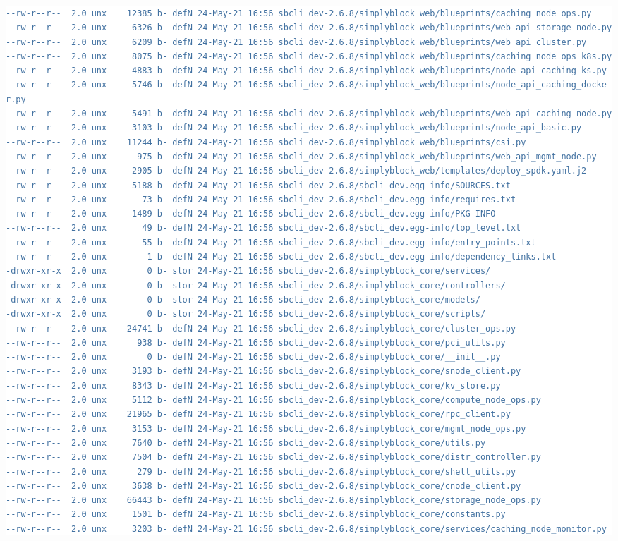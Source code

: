 ```diff
--rw-r--r--  2.0 unx    12385 b- defN 24-May-21 16:56 sbcli_dev-2.6.8/simplyblock_web/blueprints/caching_node_ops.py
--rw-r--r--  2.0 unx     6326 b- defN 24-May-21 16:56 sbcli_dev-2.6.8/simplyblock_web/blueprints/web_api_storage_node.py
--rw-r--r--  2.0 unx     6209 b- defN 24-May-21 16:56 sbcli_dev-2.6.8/simplyblock_web/blueprints/web_api_cluster.py
--rw-r--r--  2.0 unx     8075 b- defN 24-May-21 16:56 sbcli_dev-2.6.8/simplyblock_web/blueprints/caching_node_ops_k8s.py
--rw-r--r--  2.0 unx     4883 b- defN 24-May-21 16:56 sbcli_dev-2.6.8/simplyblock_web/blueprints/node_api_caching_ks.py
--rw-r--r--  2.0 unx     5746 b- defN 24-May-21 16:56 sbcli_dev-2.6.8/simplyblock_web/blueprints/node_api_caching_docker.py
--rw-r--r--  2.0 unx     5491 b- defN 24-May-21 16:56 sbcli_dev-2.6.8/simplyblock_web/blueprints/web_api_caching_node.py
--rw-r--r--  2.0 unx     3103 b- defN 24-May-21 16:56 sbcli_dev-2.6.8/simplyblock_web/blueprints/node_api_basic.py
--rw-r--r--  2.0 unx    11244 b- defN 24-May-21 16:56 sbcli_dev-2.6.8/simplyblock_web/blueprints/csi.py
--rw-r--r--  2.0 unx      975 b- defN 24-May-21 16:56 sbcli_dev-2.6.8/simplyblock_web/blueprints/web_api_mgmt_node.py
--rw-r--r--  2.0 unx     2905 b- defN 24-May-21 16:56 sbcli_dev-2.6.8/simplyblock_web/templates/deploy_spdk.yaml.j2
--rw-r--r--  2.0 unx     5188 b- defN 24-May-21 16:56 sbcli_dev-2.6.8/sbcli_dev.egg-info/SOURCES.txt
--rw-r--r--  2.0 unx       73 b- defN 24-May-21 16:56 sbcli_dev-2.6.8/sbcli_dev.egg-info/requires.txt
--rw-r--r--  2.0 unx     1489 b- defN 24-May-21 16:56 sbcli_dev-2.6.8/sbcli_dev.egg-info/PKG-INFO
--rw-r--r--  2.0 unx       49 b- defN 24-May-21 16:56 sbcli_dev-2.6.8/sbcli_dev.egg-info/top_level.txt
--rw-r--r--  2.0 unx       55 b- defN 24-May-21 16:56 sbcli_dev-2.6.8/sbcli_dev.egg-info/entry_points.txt
--rw-r--r--  2.0 unx        1 b- defN 24-May-21 16:56 sbcli_dev-2.6.8/sbcli_dev.egg-info/dependency_links.txt
-drwxr-xr-x  2.0 unx        0 b- stor 24-May-21 16:56 sbcli_dev-2.6.8/simplyblock_core/services/
-drwxr-xr-x  2.0 unx        0 b- stor 24-May-21 16:56 sbcli_dev-2.6.8/simplyblock_core/controllers/
-drwxr-xr-x  2.0 unx        0 b- stor 24-May-21 16:56 sbcli_dev-2.6.8/simplyblock_core/models/
-drwxr-xr-x  2.0 unx        0 b- stor 24-May-21 16:56 sbcli_dev-2.6.8/simplyblock_core/scripts/
--rw-r--r--  2.0 unx    24741 b- defN 24-May-21 16:56 sbcli_dev-2.6.8/simplyblock_core/cluster_ops.py
--rw-r--r--  2.0 unx      938 b- defN 24-May-21 16:56 sbcli_dev-2.6.8/simplyblock_core/pci_utils.py
--rw-r--r--  2.0 unx        0 b- defN 24-May-21 16:56 sbcli_dev-2.6.8/simplyblock_core/__init__.py
--rw-r--r--  2.0 unx     3193 b- defN 24-May-21 16:56 sbcli_dev-2.6.8/simplyblock_core/snode_client.py
--rw-r--r--  2.0 unx     8343 b- defN 24-May-21 16:56 sbcli_dev-2.6.8/simplyblock_core/kv_store.py
--rw-r--r--  2.0 unx     5112 b- defN 24-May-21 16:56 sbcli_dev-2.6.8/simplyblock_core/compute_node_ops.py
--rw-r--r--  2.0 unx    21965 b- defN 24-May-21 16:56 sbcli_dev-2.6.8/simplyblock_core/rpc_client.py
--rw-r--r--  2.0 unx     3153 b- defN 24-May-21 16:56 sbcli_dev-2.6.8/simplyblock_core/mgmt_node_ops.py
--rw-r--r--  2.0 unx     7640 b- defN 24-May-21 16:56 sbcli_dev-2.6.8/simplyblock_core/utils.py
--rw-r--r--  2.0 unx     7504 b- defN 24-May-21 16:56 sbcli_dev-2.6.8/simplyblock_core/distr_controller.py
--rw-r--r--  2.0 unx      279 b- defN 24-May-21 16:56 sbcli_dev-2.6.8/simplyblock_core/shell_utils.py
--rw-r--r--  2.0 unx     3638 b- defN 24-May-21 16:56 sbcli_dev-2.6.8/simplyblock_core/cnode_client.py
--rw-r--r--  2.0 unx    66443 b- defN 24-May-21 16:56 sbcli_dev-2.6.8/simplyblock_core/storage_node_ops.py
--rw-r--r--  2.0 unx     1501 b- defN 24-May-21 16:56 sbcli_dev-2.6.8/simplyblock_core/constants.py
--rw-r--r--  2.0 unx     3203 b- defN 24-May-21 16:56 sbcli_dev-2.6.8/simplyblock_core/services/caching_node_monitor.py
```